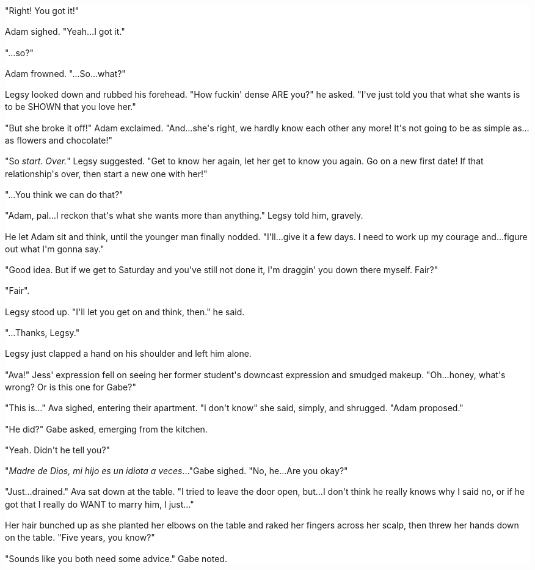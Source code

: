 "Right! You got it!"

Adam sighed. "Yeah…I got it."

"…so?"

Adam frowned. "…So…what?"

Legsy looked down and rubbed his forehead. "How fuckin' dense ARE you?" he
asked. "I've just told you that what she wants is to be SHOWN that you love
her."

"But she broke it off!" Adam exclaimed. "And…she's right, we hardly know each
other any more! It's not going to be as simple as…as flowers and chocolate!"

"So _start. Over._" Legsy suggested. "Get to know her again, let her get to
know you again. Go on a new first date! If that relationship's over, then
start a new one with her!"

"…You think we can do that?"

"Adam, pal…I reckon that's what she wants more than anything." Legsy told him,
gravely.

He let Adam sit and think, until the younger man finally nodded. "I'll…give it
a few days. I need to work up my courage and…figure out what I'm gonna say."

"Good idea. But if we get to Saturday and you've still not done it, I'm
draggin' you down there myself. Fair?"

"Fair".

Legsy stood up. "I'll let you get on and think, then." he said.

"…Thanks, Legsy."

Legsy just clapped a hand on his shoulder and left him alone.

"Ava!" Jess' expression fell on seeing her former student's downcast
expression and smudged makeup. "Oh…honey, what's wrong? Or is this one for
Gabe?"

"This is…" Ava sighed, entering their apartment. "I don't know" she said,
simply, and shrugged. "Adam proposed."

"He did?" Gabe asked, emerging from the kitchen.

"Yeah. Didn't he tell you?"

"_Madre de Dios, mi hijo es un idiota a veces_…"Gabe sighed. "No, he…Are you
okay?"

"Just…drained." Ava sat down at the table. "I tried to leave the door open,
but…I don't think he really knows why I said no, or if he got that I really do
WANT to marry him, I just…"

Her hair bunched up as she planted her elbows on the table and raked her
fingers across her scalp, then threw her hands down on the table. "Five years,
you know?"

"Sounds like you both need some advice." Gabe noted.
